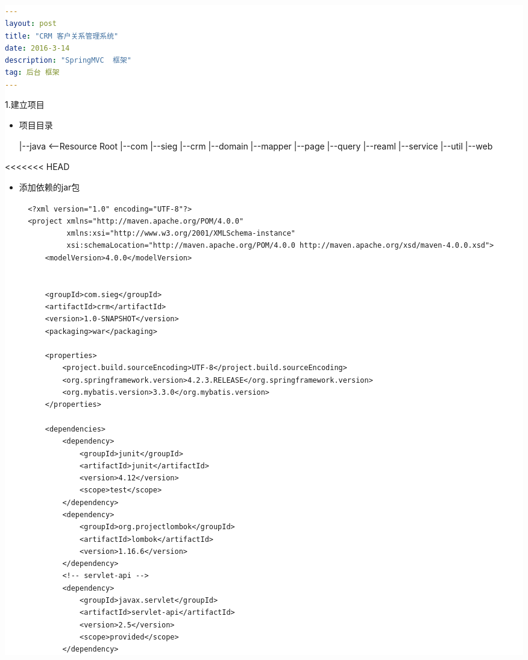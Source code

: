 ```yaml
---
layout: post
title: "CRM 客户关系管理系统"
date: 2016-3-14
description: "SpringMVC  框架"
tag: 后台 框架
---
```

1.建立项目

* 项目目录


	|--java  <--Resource Root
		|--com
		  |--sieg
			   |--crm
					|--domain
					|--mapper
					|--page
					|--query
					|--reaml
					|--service
					|--util
					|--web

<<<<<<< HEAD

* 添加依赖的jar包


		<?xml version="1.0" encoding="UTF-8"?>
		<project xmlns="http://maven.apache.org/POM/4.0.0"
		         xmlns:xsi="http://www.w3.org/2001/XMLSchema-instance"
		         xsi:schemaLocation="http://maven.apache.org/POM/4.0.0 http://maven.apache.org/xsd/maven-4.0.0.xsd">
		    <modelVersion>4.0.0</modelVersion>


		    <groupId>com.sieg</groupId>
		    <artifactId>crm</artifactId>
		    <version>1.0-SNAPSHOT</version>
		    <packaging>war</packaging>

		    <properties>
		        <project.build.sourceEncoding>UTF-8</project.build.sourceEncoding>
		        <org.springframework.version>4.2.3.RELEASE</org.springframework.version>
		        <org.mybatis.version>3.3.0</org.mybatis.version>
		    </properties>

		    <dependencies>
		        <dependency>
		            <groupId>junit</groupId>
		            <artifactId>junit</artifactId>
		            <version>4.12</version>
		            <scope>test</scope>
		        </dependency>
		        <dependency>
		            <groupId>org.projectlombok</groupId>
		            <artifactId>lombok</artifactId>
		            <version>1.16.6</version>
		        </dependency>
		        <!-- servlet-api -->
		        <dependency>
		            <groupId>javax.servlet</groupId>
		            <artifactId>servlet-api</artifactId>
		            <version>2.5</version>
		            <scope>provided</scope>
		        </dependency>
